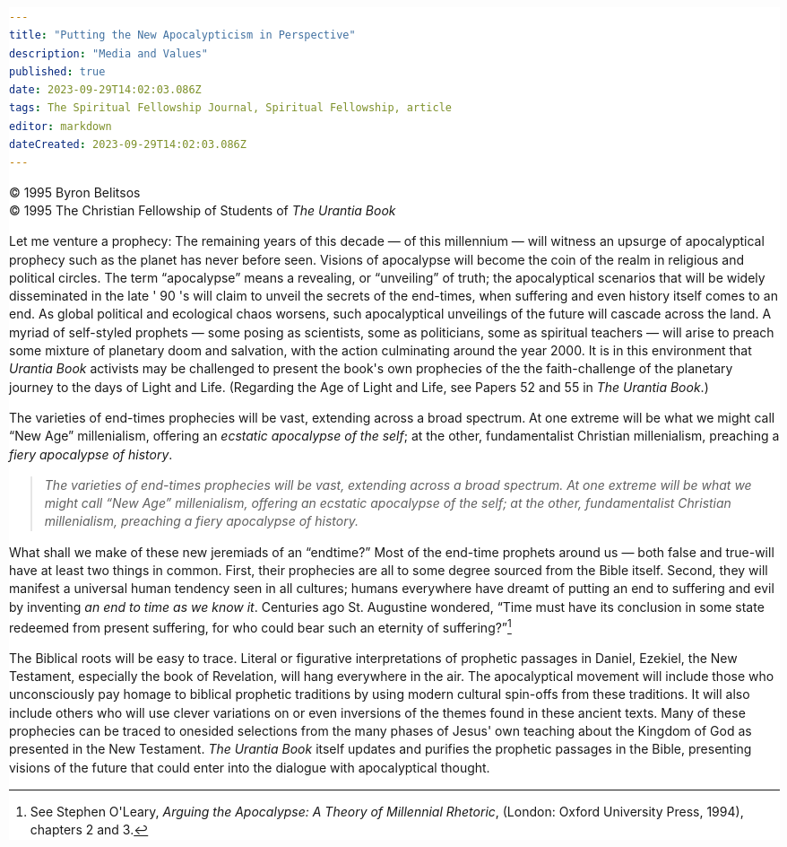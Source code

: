 ```yaml
---
title: "Putting the New Apocalypticism in Perspective"
description: "Media and Values"
published: true
date: 2023-09-29T14:02:03.086Z
tags: The Spiritual Fellowship Journal, Spiritual Fellowship, article
editor: markdown
dateCreated: 2023-09-29T14:02:03.086Z
---
```



<p class="v-card v-sheet theme--light gray lighten-3 px-2">© 1995 Byron Belitsos<br>© 1995 The Christian Fellowship of Students of <i>The Urantia Book</i></p>


Let me venture a prophecy: The remaining years of this decade — of this millennium — will witness an upsurge of apocalyptical prophecy such as the planet has never before seen. Visions of apocalypse will become the coin of the realm in religious and political circles. The term “apocalypse” means a revealing, or “unveiling” of truth; the apocalyptical scenarios that will be widely disseminated in the late ' 90 's will claim to unveil the secrets of the end-times, when suffering and even history itself comes to an end. As global political and ecological chaos worsens, such apocalyptical unveilings of the future will cascade across the land. A myriad of self-styled prophets — some posing as scientists, some as politicians, some as spiritual teachers — will arise to preach some mixture of planetary doom and salvation, with the action culminating around the year 2000. It is in this environment that _Urantia Book_ activists may be challenged to present the book's own prophecies of the the faith-challenge of the planetary journey to the days of Light and Life. (Regarding the Age of Light and Life, see Papers 52 and 55 in _The Urantia Book_.)

The varieties of end-times prophecies will be vast, extending across a broad spectrum. At one extreme will be what we might call “New Age” millenialism, offering an _ecstatic apocalypse of the self_; at the other, fundamentalist Christian millenialism, preaching a _fiery apocalypse of history_.

> _The varieties of end-times prophecies will be vast, extending across a broad spectrum. At one extreme will be what we might call “New Age” millenialism, offering an ecstatic apocalypse of the self; at the other, fundamentalist Christian millenialism, preaching a fiery apocalypse of history._

What shall we make of these new jeremiads of an “endtime?” Most of the end-time prophets around us — both false and true-will have at least two things in common. First, their prophecies are all to some degree sourced from the Bible itself. Second, they will manifest a universal human tendency seen in all cultures; humans everywhere have dreamt of putting an end to suffering and evil by inventing _an end to time as we know it_. Centuries ago St. Augustine wondered, “Time must have its conclusion in some state redeemed from present suffering, for who could bear such an eternity of suffering?”[^1]

The Biblical roots will be easy to trace. Literal or figurative interpretations of prophetic passages in Daniel, Ezekiel, the New Testament, especially the book of Revelation, will hang everywhere in the air. The apocalyptical movement will include those who unconsciously pay homage to biblical prophetic traditions by using modern cultural spin-offs from these traditions. It will also include others who will use clever variations on or even inversions of the themes found in these ancient texts. Many of these prophecies can be traced to onesided selections from the many phases of Jesus' own teaching about the Kingdom of God as presented in the New Testament. _The Urantia Book_ itself updates and purifies the prophetic passages in the Bible, presenting visions of the future that could enter into the dialogue with apocalyptical thought.


[^1]: See Stephen O'Leary, _Arguing the Apocalypse: A Theory of Millennial Rhetoric_, (London: Oxford University Press, 1994), chapters 2 and 3.
[^2]: Here I follow in part the argument of the Protestant theologian Jurgen Moltmann, _Theology of Hope_ (New York: Harper \& Row, 1967)
[^3]: Ibid. p. 207-8.
[^4]: For histories of Christian apocalypticism see: Bernard McGinn, _Visions of the End_, (New York: Columbia University Press, 1979); Paul Boyer, _When Time Shall Be No More_ (Cambridge: Harvard Univ. Press, 1992); and Michael J. St. Clair, _Millenarian Movements in Historical Context_ (New York: Garland Press, 1992)